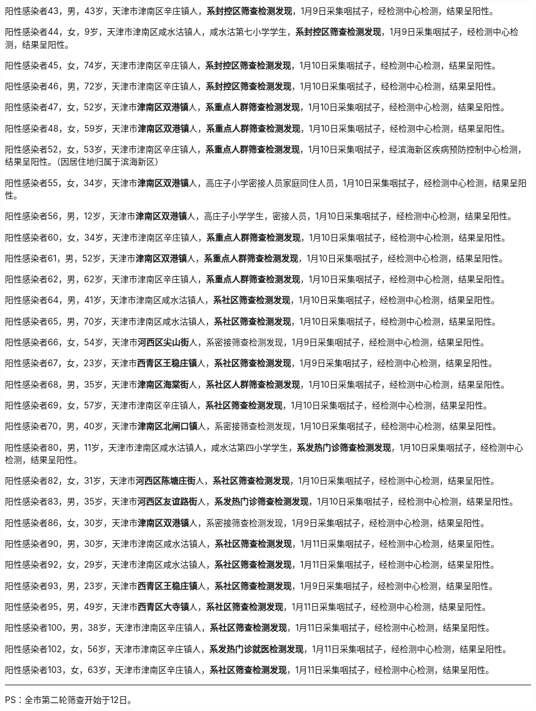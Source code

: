 阳性感染者43，男，43岁，天津市津南区辛庄镇人，<strong>系封控区筛查检测发现</strong>，1月9日采集咽拭子，经检测中心检测，结果呈阳性。

阳性感染者44，女，9岁，天津市津南区咸水沽镇人，咸水沽第七小学学生，<strong>系封控区筛查检测发现</strong>，1月9日采集咽拭子，经检测中心检测，结果呈阳性。

阳性感染者45，女，74岁，天津市津南区辛庄镇人，<strong>系封控区筛查检测发现</strong>，1月10日采集咽拭子，经检测中心检测，结果呈阳性。

阳性感染者46，男，72岁，天津市津南区辛庄镇人，<strong>系封控区筛查检测发现</strong>，1月10日采集咽拭子，经检测中心检测，结果呈阳性。

阳性感染者47，女，52岁，天津市<strong>津南区双港镇</strong>人，<strong>系重点人群筛查检测发现</strong>，1月10日采集咽拭子，经检测中心检测，结果呈阳性。

阳性感染者48，女，59岁，天津市<strong>津南区双港镇</strong>人，<strong>系重点人群筛查检测发现</strong>，1月10日采集咽拭子，经检测中心检测，结果呈阳性。

阳性感染者52，女，53岁，天津市津南区辛庄镇人，<strong>系重点人群筛查检测发现</strong>，1月10日采集咽拭子，经滨海新区疾病预防控制中心检测，结果呈阳性。（因居住地归属于滨海新区）

阳性感染者55，女，34岁，天津市<strong>津南区双港镇</strong>人，高庄子小学密接人员家庭同住人员，1月10日采集咽拭子，经检测中心检测，结果呈阳性。

阳性感染者56，男，12岁，天津市<strong>津南区双港镇</strong>人，高庄子小学学生，密接人员，1月10日采集咽拭子，经检测中心检测，结果呈阳性。

阳性感染者60，女，34岁，天津市津南区辛庄镇人，<strong>系重点人群筛查检测发现</strong>，1月10日采集咽拭子，经检测中心检测，结果呈阳性。

阳性感染者61，男，52岁，天津市<strong>津南区双港镇</strong>人，<strong>系重点人群筛查检测发现</strong>，1月10日采集咽拭子，经检测中心检测，结果呈阳性。

阳性感染者62，男，62岁，天津市津南区辛庄镇人，<strong>系重点人群筛查检测发现</strong>，1月10日采集咽拭子，经检测中心检测，结果呈阳性。

阳性感染者64，男，41岁，天津市津南区咸水沽镇人，<strong>系社区筛查检测发现</strong>，1月10日采集咽拭子，经检测中心检测，结果呈阳性。

阳性感染者65，男，70岁，天津市津南区咸水沽镇人，<strong>系社区筛查检测发现</strong>，1月10日采集咽拭子，经检测中心检测，结果呈阳性。

阳性感染者66，女，54岁，天津市<strong>河西区尖山街</strong>人，系密接筛查检测发现，1月9日采集咽拭子，经检测中心检测，结果呈阳性。

阳性感染者67，女，23岁，天津市<strong>西青区王稳庄镇</strong>人，<strong>系社区筛查检测发现</strong>，1月9日采集咽拭子，经检测中心检测，结果呈阳性。

阳性感染者68，男，35岁，天津市<strong>津南区海棠街</strong>人，<strong>系社区人群筛查检测发现</strong>，1月10日采集咽拭子，经检测中心检测，结果呈阳性。

阳性感染者69，女，57岁，天津市津南区辛庄镇人，<strong>系社区筛查检测发现</strong>，1月10日采集咽拭子，经检测中心检测，结果呈阳性。

阳性感染者70，男，40岁，天津市<strong>津南区北闸口镇</strong>人，系密接筛查检测发现，1月10日采集咽拭子，经检测中心检测，结果呈阳性。

阳性感染者80，男，11岁，天津市津南区咸水沽镇人，咸水沽第四小学学生，<strong>系发热门诊筛查检测发现</strong>，1月10日采集咽拭子，经检测中心检测，结果呈阳性。

阳性感染者82，女，31岁，天津市<strong>河西区陈塘庄街</strong>人，<strong>系社区筛查检测发现</strong>，1月10日采集咽拭子，经检测中心检测，结果呈阳性。

阳性感染者83，男，35岁，天津市<strong>河西区友谊路街</strong>人，<strong>系发热门诊筛查检测发现</strong>，1月10日采集咽拭子，经检测中心检测，结果呈阳性。

阳性感染者86，女，30岁，天津市<strong>津南区双港镇</strong>人，系密接筛查检测发现，1月9日采集咽拭子，经检测中心检测，结果呈阳性。

阳性感染者90，男，30岁，天津市津南区咸水沽镇人，<strong>系社区筛查检测发现</strong>，1月11日采集咽拭子，经检测中心检测，结果呈阳性。

阳性感染者92，女，29岁，天津市津南区咸水沽镇人，<strong>系社区筛查检测发现</strong>，1月11日采集咽拭子，经检测中心检测，结果呈阳性。

阳性感染者93，男，23岁，天津市<strong>西青区王稳庄镇</strong>人，<strong>系社区筛查检测发现</strong>，1月9日采集咽拭子，经检测中心检测，结果呈阳性。

阳性感染者95，男，49岁，天津市<strong>西青区大寺镇</strong>人，<strong>系社区筛查检测发现</strong>，1月11日采集咽拭子，经检测中心检测，结果呈阳性。

阳性感染者100，男，38岁，天津市津南区辛庄镇人，<strong>系社区筛查检测发现</strong>，1月11日采集咽拭子，经检测中心检测，结果呈阳性。

阳性感染者102，女，56岁，天津市津南区辛庄镇人，<strong>系发热门诊就医检测发现</strong>，1月11日采集咽拭子，经检测中心检测，结果呈阳性。

阳性感染者103，女，63岁，天津市津南区辛庄镇人，<strong>系社区筛查检测发现</strong>，1月11日采集咽拭子，经检测中心检测，结果呈阳性。

----------------------------------------------

PS：全市第二轮筛查开始于12日。
